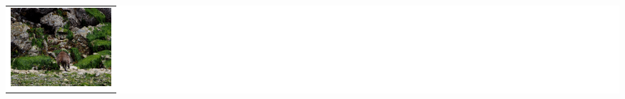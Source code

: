 <table cellpadding="2px">
	<TR>
	<TD><a href="https://raw.githubusercontent.com/Rkayak/pratt/images/2016/raccoon.JPG" rel="lightbox[2016trip]" title=""><img src="https://raw.githubusercontent.com/Rkayak/pratt/images/2016/raccoon.JPG" alt="" height="110px" /></a></TD>